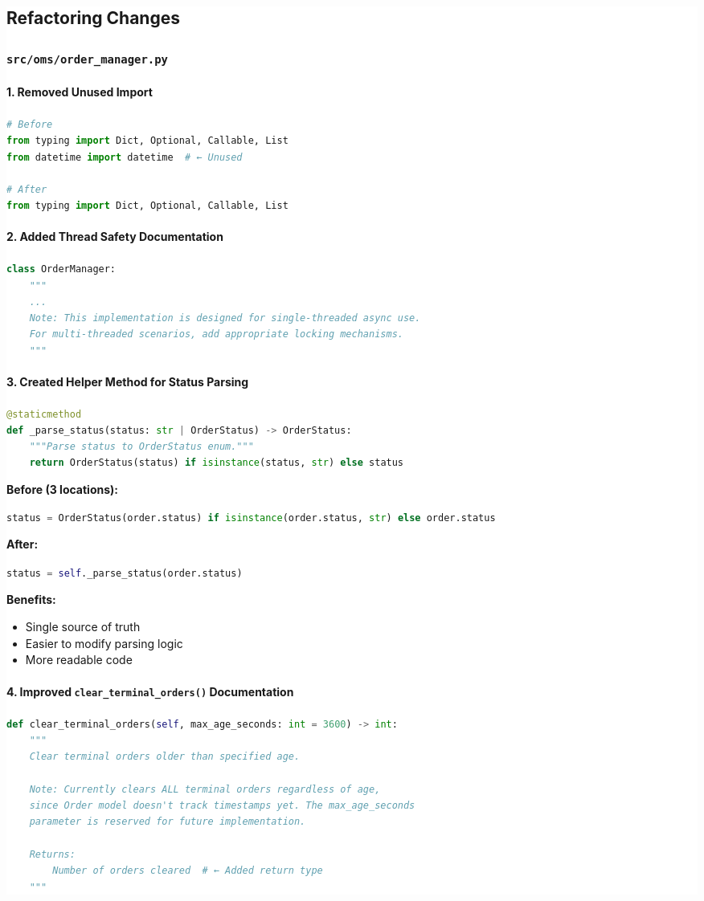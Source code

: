 ## Refactoring Changes

### `src/oms/order_manager.py`

#### 1. Removed Unused Import
```python
# Before
from typing import Dict, Optional, Callable, List
from datetime import datetime  # ← Unused

# After
from typing import Dict, Optional, Callable, List
```

#### 2. Added Thread Safety Documentation
```python
class OrderManager:
    """
    ...
    Note: This implementation is designed for single-threaded async use.
    For multi-threaded scenarios, add appropriate locking mechanisms.
    """
```

#### 3. Created Helper Method for Status Parsing
```python
@staticmethod
def _parse_status(status: str | OrderStatus) -> OrderStatus:
    """Parse status to OrderStatus enum."""
    return OrderStatus(status) if isinstance(status, str) else status
```

**Before (3 locations):**
```python
status = OrderStatus(order.status) if isinstance(order.status, str) else order.status
```

**After:**
```python
status = self._parse_status(order.status)
```

**Benefits:**
- Single source of truth
- Easier to modify parsing logic
- More readable code

#### 4. Improved `clear_terminal_orders()` Documentation
```python
def clear_terminal_orders(self, max_age_seconds: int = 3600) -> int:
    """
    Clear terminal orders older than specified age.

    Note: Currently clears ALL terminal orders regardless of age,
    since Order model doesn't track timestamps yet. The max_age_seconds
    parameter is reserved for future implementation.

    Returns:
        Number of orders cleared  # ← Added return type
    """
```
